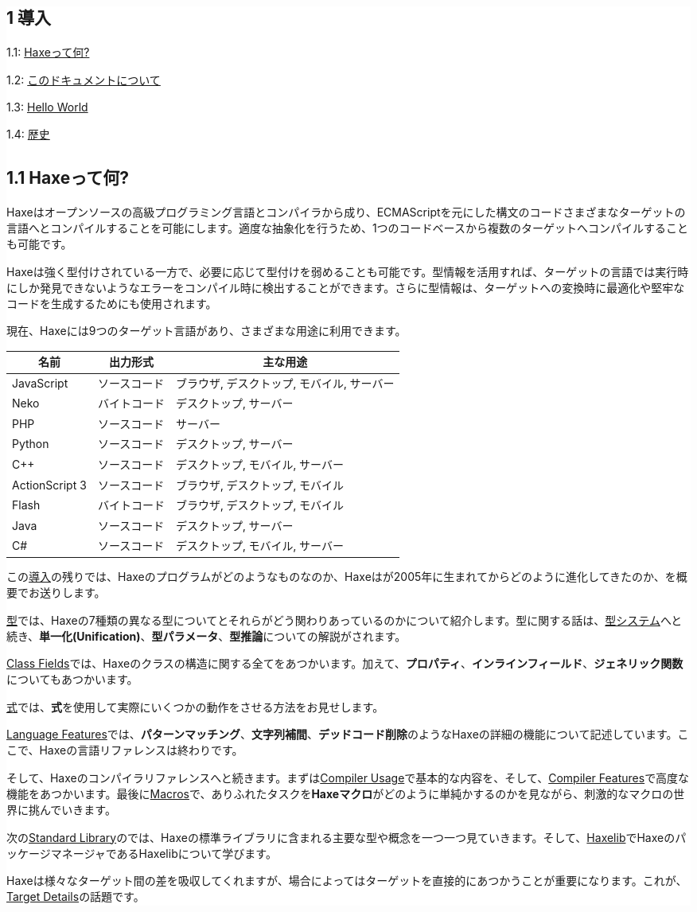 <a id="introduction"></a>
## 1 導入

1.1: [Haxeって何?](introduction-what-is-haxe)

1.2: [このドキュメントについて](introduction-about-this-document)

1.3: [Hello World](introduction-hello-world)

1.4: [歴史](introduction-haxe-history)

<a id="introduction-what-is-haxe"></a>
## 1.1 Haxeって何?

Haxeはオープンソースの高級プログラミング言語とコンパイラから成り、ECMAScriptを元にした構文のコードさまざまなターゲットの言語へとコンパイルすることを可能にします。適度な抽象化を行うため、1つのコードベースから複数のターゲットへコンパイルすることも可能です。

Haxeは強く型付けされている一方で、必要に応じて型付けを弱めることも可能です。型情報を活用すれば、ターゲットの言語では実行時にしか発見できないようなエラーをコンパイル時に検出することができます。さらに型情報は、ターゲットへの変換時に最適化や堅牢なコードを生成するためにも使用されます。

現在、Haxeには9つのターゲット言語があり、さまざまな用途に利用できます。

名前  | 出力形式  | 主な用途 
 --- | --- | ---
JavaScript  | ソースコード  | ブラウザ, デスクトップ, モバイル, サーバー 
Neko  | バイトコード  | デスクトップ, サーバー 
PHP  | ソースコード  | サーバー 
Python  | ソースコード  | デスクトップ, サーバー 
C++  | ソースコード  | デスクトップ, モバイル, サーバー 
ActionScript 3  | ソースコード  | ブラウザ, デスクトップ, モバイル 
Flash  | バイトコード  | ブラウザ, デスクトップ, モバイル 
 Java  | ソースコード  | デスクトップ, サーバー 
C#  | ソースコード  | デスクトップ, モバイル, サーバー 
 

この[導入](introduction)の残りでは、Haxeのプログラムがどのようなものなのか、Haxeはが2005年に生まれてからどのように進化してきたのか、を概要でお送りします。

[型](types)では、Haxeの7種類の異なる型についてとそれらがどう関わりあっているのかについて紹介します。型に関する話は、[型システム](type-system)へと続き、**単一化(Unification)**、**型パラメータ**、**型推論**についての解説がされます。

[Class Fields](class-field)では、Haxeのクラスの構造に関する全てをあつかいます。加えて、**プロパティ**、**インラインフィールド**、**ジェネリック関数**についてもあつかいます。

[式](expression)では、**式**を使用して実際にいくつかの動作をさせる方法をお見せします。

[Language Features](lf)では、**パターンマッチング**、**文字列補間**、**デッドコード削除**のようなHaxeの詳細の機能について記述しています。ここで、Haxeの言語リファレンスは終わりです。

そして、Haxeのコンパイラリファレンスへと続きます。まずは[Compiler Usage](compiler-usage)で基本的な内容を、そして、[Compiler Features](cr-features)で高度な機能をあつかいます。最後に[Macros](macro)で、ありふれたタスクを**Haxeマクロ**がどのように単純かするのかを見ながら、刺激的なマクロの世界に挑んでいきます。

次の[Standard Library](std)のでは、Haxeの標準ライブラリに含まれる主要な型や概念を一つ一つ見ていきます。そして、[Haxelib](haxelib)でHaxeのパッケージマネージャであるHaxelibについて学びます。

Haxeは様々なターゲット間の差を吸収してくれますが、場合によってはターゲットを直接的にあつかうことが重要になります。これが、[Target Details](target-details)の話題です。
